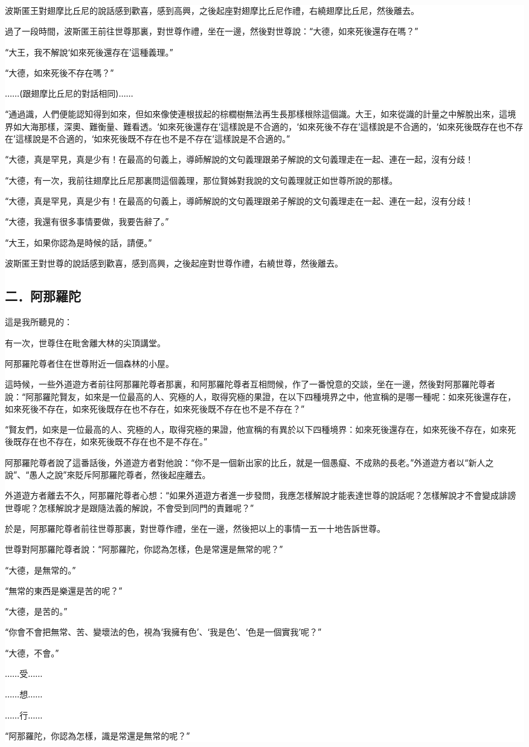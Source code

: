 波斯匿王對翅摩比丘尼的說話感到歡喜，感到高興，之後起座對翅摩比丘尼作禮，右繞翅摩比丘尼，然後離去。

過了一段時間，波斯匿王前往世尊那裏，對世尊作禮，坐在一邊，然後對世尊說：“大德，如來死後還存在嗎？”

“大王，我不解說‘如來死後還存在’這種義理。”

“大德，如來死後不存在嗎？”

……(跟翅摩比丘尼的對話相同)……

“通過識，人們便能認知得到如來，但如來像使連根拔起的棕櫚樹無法再生長那樣根除這個識。大王，如來從識的計量之中解脫出來，這境界如大海那樣，深奧、難衡量、難看透。‘如來死後還存在’這樣說是不合適的，‘如來死後不存在’這樣說是不合適的，‘如來死後既存在也不存在’這樣說是不合適的，‘如來死後既不存在也不是不存在’這樣說是不合適的。”

“大德，真是罕見，真是少有！在最高的句義上，導師解說的文句義理跟弟子解說的文句義理走在一起、連在一起，沒有分歧！

“大德，有一次，我前往翅摩比丘尼那裏問這個義理，那位賢姊對我說的文句義理就正如世尊所說的那樣。

“大德，真是罕見，真是少有！在最高的句義上，導師解說的文句義理跟弟子解說的文句義理走在一起、連在一起，沒有分歧！

“大德，我還有很多事情要做，我要告辭了。”

“大王，如果你認為是時候的話，請便。”

波斯匿王對世尊的說話感到歡喜，感到高興，之後起座對世尊作禮，右繞世尊，然後離去。

## 二．阿那羅陀

這是我所聽見的：

有一次，世尊住在毗舍離大林的尖頂講堂。

阿那羅陀尊者住在世尊附近一個森林的小屋。

這時候，一些外道遊方者前往阿那羅陀尊者那裏，和阿那羅陀尊者互相問候，作了一番悅意的交談，坐在一邊，然後對阿那羅陀尊者說：“阿那羅陀賢友，如來是一位最高的人、究極的人，取得究極的果證，在以下四種境界之中，他宣稱的是哪一種呢：如來死後還存在，如來死後不存在，如來死後既存在也不存在，如來死後既不存在也不是不存在？”

“賢友們，如來是一位最高的人、究極的人，取得究極的果證，他宣稱的有異於以下四種境界：如來死後還存在，如來死後不存在，如來死後既存在也不存在，如來死後既不存在也不是不存在。”

阿那羅陀尊者說了這番話後，外道遊方者對他說：“你不是一個新出家的比丘，就是一個愚癡、不成熟的長老。”外道遊方者以“新人之說”、“愚人之說”來貶斥阿那羅陀尊者，然後起座離去。

外道遊方者離去不久，阿那羅陀尊者心想：“如果外道遊方者進一步發問，我應怎樣解說才能表達世尊的說話呢？怎樣解說才不會變成誹謗世尊呢？怎樣解說才是跟隨法義的解說，不會受到同門的責難呢？”

於是，阿那羅陀尊者前往世尊那裏，對世尊作禮，坐在一邊，然後把以上的事情一五一十地告訴世尊。

世尊對阿那羅陀尊者說：“阿那羅陀，你認為怎樣，色是常還是無常的呢？”

“大德，是無常的。”

“無常的東西是樂還是苦的呢？”

“大德，是苦的。”

“你會不會把無常、苦、變壞法的色，視為‘我擁有色’、‘我是色’、‘色是一個實我’呢？”

“大德，不會。”

……受……

……想……

……行……

“阿那羅陀，你認為怎樣，識是常還是無常的呢？”
